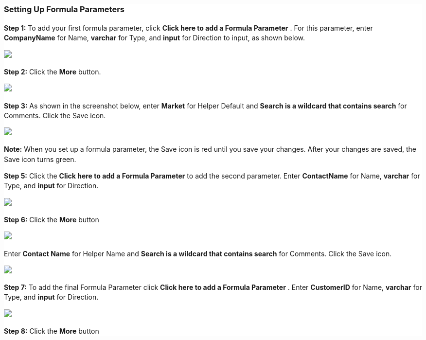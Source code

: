 ### 

###  Setting Up Formula Parameters 

**Step 1:** To add your first formula parameter, click **Click here to add a Formula Parameter** . For this parameter, enter **CompanyName** for Name, **varchar** for Type, and **input** for Direction to input, as shown below. 

![](attachments/324567045/328007802.jpg)

  


**Step 2:** Click the **More** button. 

![](attachments/324567045/327811099.jpg)

  


**Step 3:** As shown in the screenshot below, enter **Market** for Helper Default and **Search is a wildcard that contains search** for Comments.  Click the Save icon. 

![](attachments/324567045/327843961.jpg)

**Note:** When you set up a formula parameter, the Save icon is red until you save your changes. After your changes are saved, the Save icon turns green. 

  


**Step 5:** Click the  **Click here to add a Formula Parameter** to add the second parameter. Enter **ContactName** for Name, **varchar** for Type, and **input** for Direction. 

![](attachments/324567045/327811104.jpg)

  


**Step 6:** Click the **More** button 

![](attachments/324567045/327942188.jpg)

  


Enter **Contact Name** for Helper Name and **Search is a wildcard that contains search** for Comments. Click the Save icon. 

![](attachments/324567045/328138883.jpg)

  


**Step 7:** To add the final Formula Parameter click  **Click here to add a Formula Parameter** . Enter **CustomerID** for Name, **varchar** for Type, and **input** for Direction. 

![](attachments/324567045/328171537.jpg)

  


**Step 8:** Click the **More** button 
